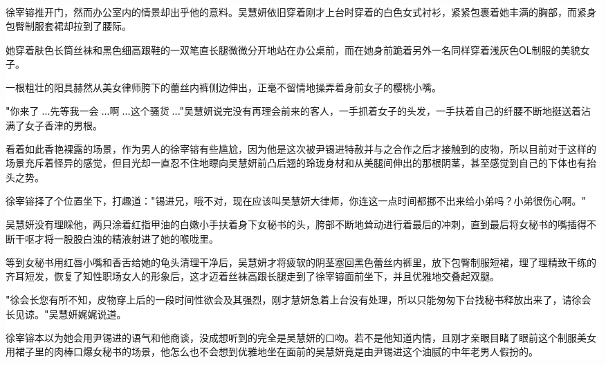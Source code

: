 





徐宰镕推开门，然而办公室内的情景却出乎他的意料。吴慧妍依旧穿着刚才上台时穿着的白色女式衬衫，紧紧包裹着她丰满的胸部，而紧身包臀制服套裙却拉到了腰际。







她穿着肤色长筒丝袜和黑色细高跟鞋的一双笔直长腿微微分开地站在办公桌前，而在她身前跪着另外一名同样穿着浅灰色OL制服的美貌女子。







一根粗壮的阳具赫然从美女律师胯下的蕾丝内裤侧边伸出，正毫不留情地操弄着身前女子的樱桃小嘴。







"你来了 ...先等我一会 ...啊 ...这个骚货 ..."吴慧妍说完没有再理会前来的客人，一手抓着女子的头发，一手扶着自己的纤腰不断地挺送着沾满了女子香津的男根。







看着如此香艳裸露的场景，作为男人的徐宰镕有些尴尬，因为他是这次被尹锡进特赦并与之合作之后才接触到的皮物，所以目前对于这样的场景充斥着怪异的感觉，但目光却一直忍不住地瞟向吴慧妍前凸后翘的玲珑身材和从美腿间伸出的那根阴茎，甚至感觉到自己的下体也有抬头之势。







徐宰镕择了个位置坐下，打趣道："锡进兄，哦不对，现在应该叫吴慧妍大律师，你连这一点时间都挪不出来给小弟吗？小弟很伤心啊。"







吴慧妍没有理睬他，两只涂着红指甲油的白嫩小手扶着身下女秘书的头，胯部不断地耸动进行着最后的冲刺，直到最后将女秘书的嘴插得不断干呕才将一股股白浊的精液射进了她的喉咙里。







等到女秘书用红唇小嘴和香舌给她的龟头清理干净后，吴慧妍才将疲软的阴茎塞回黑色蕾丝内裤里，放下包臀制服短裙，理了理精致干练的齐耳短发，恢复了知性职场女人的形象后，这才迈着丝袜高跟长腿走到了徐宰镕面前坐下，并且优雅地交叠起双腿。







"徐会长您有所不知，皮物穿上后的一段时间性欲会及其强烈，刚才慧妍急着上台没有处理，所以只能匆匆下台找秘书释放出来了，请徐会长见谅。"吴慧妍娓娓说道。







徐宰镕本以为她会用尹锡进的语气和他商谈，没成想听到的完全是吴慧妍的口吻。若不是他知道内情，且刚才亲眼目睹了眼前这个制服美女用裙子里的肉棒口爆女秘书的场景，他怎么也不会想到优雅地坐在面前的吴慧妍竟是由尹锡进这个油腻的中年老男人假扮的。
